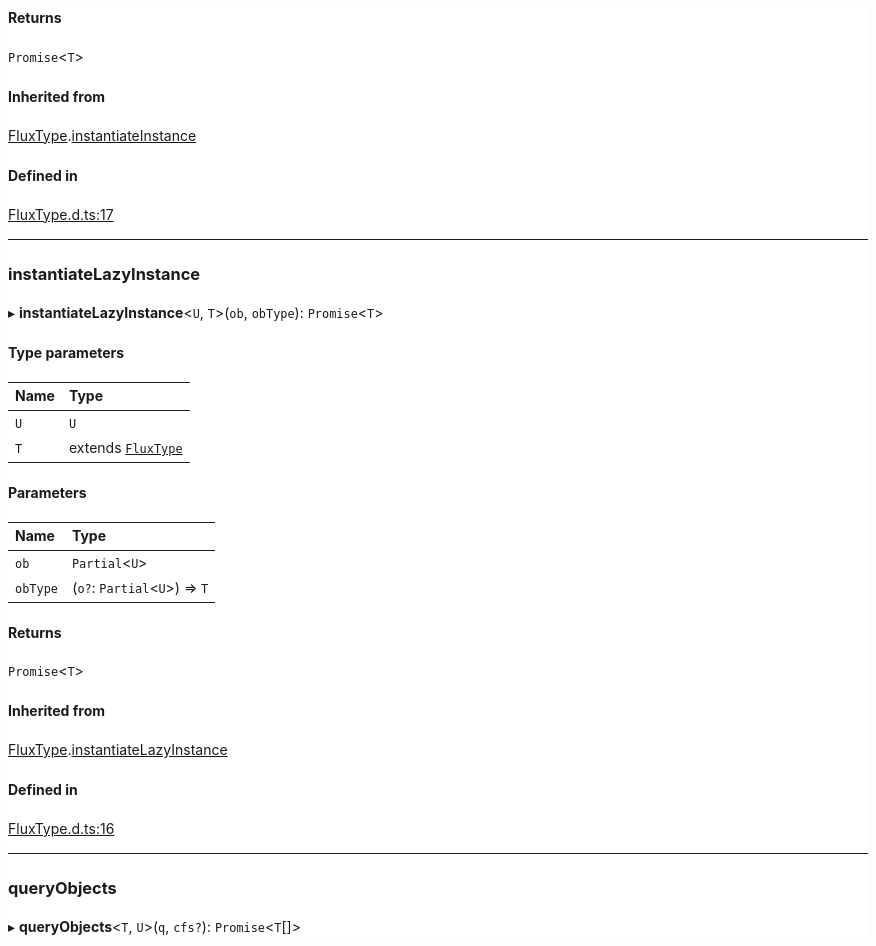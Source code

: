 #### Returns

`Promise`\<`T`\>

#### Inherited from

[FluxType](FluxType.FluxType.md).[instantiateInstance](FluxType.FluxType.md#instantiateinstance)

#### Defined in

[FluxType.d.ts:17](https://github.com/fluxpayments1/fluxpayments_api_ts/blob/4dc7a34cf10d0920c69ffb59b45306f855a1a6d5/src/types/flux_types/FluxType.d.ts#L17)

___

### instantiateLazyInstance

▸ **instantiateLazyInstance**\<`U`, `T`\>(`ob`, `obType`): `Promise`\<`T`\>

#### Type parameters

| Name | Type |
| :------ | :------ |
| `U` | `U` |
| `T` | extends [`FluxType`](FluxType.FluxType.md) |

#### Parameters

| Name | Type |
| :------ | :------ |
| `ob` | `Partial`\<`U`\> |
| `obType` | (`o?`: `Partial`\<`U`\>) => `T` |

#### Returns

`Promise`\<`T`\>

#### Inherited from

[FluxType](FluxType.FluxType.md).[instantiateLazyInstance](FluxType.FluxType.md#instantiatelazyinstance)

#### Defined in

[FluxType.d.ts:16](https://github.com/fluxpayments1/fluxpayments_api_ts/blob/4dc7a34cf10d0920c69ffb59b45306f855a1a6d5/src/types/flux_types/FluxType.d.ts#L16)

___

### queryObjects

▸ **queryObjects**\<`T`, `U`\>(`q`, `cfs?`): `Promise`\<`T`[]\>

